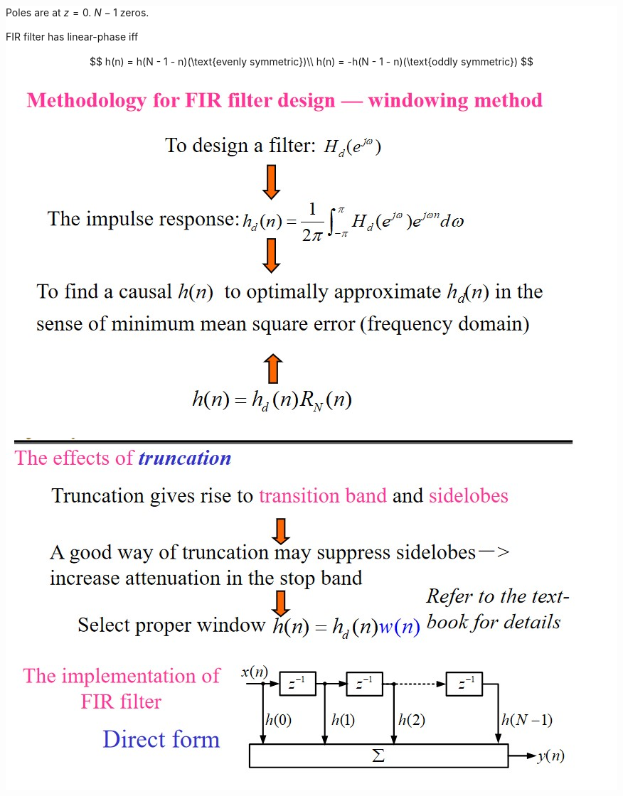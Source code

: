 Poles are at $z=0$. $N - 1$ zeros.

FIR filter has linear-phase iff

$$
h(n) = h(N - 1 - n)(\text{evenly symmetric})\\
h(n) = -h(N - 1 - n)(\text{oddly symmetric})
$$

![](../images/ss/lec20_7.jpg)

![](../images/ss/lec20_8.jpg)
